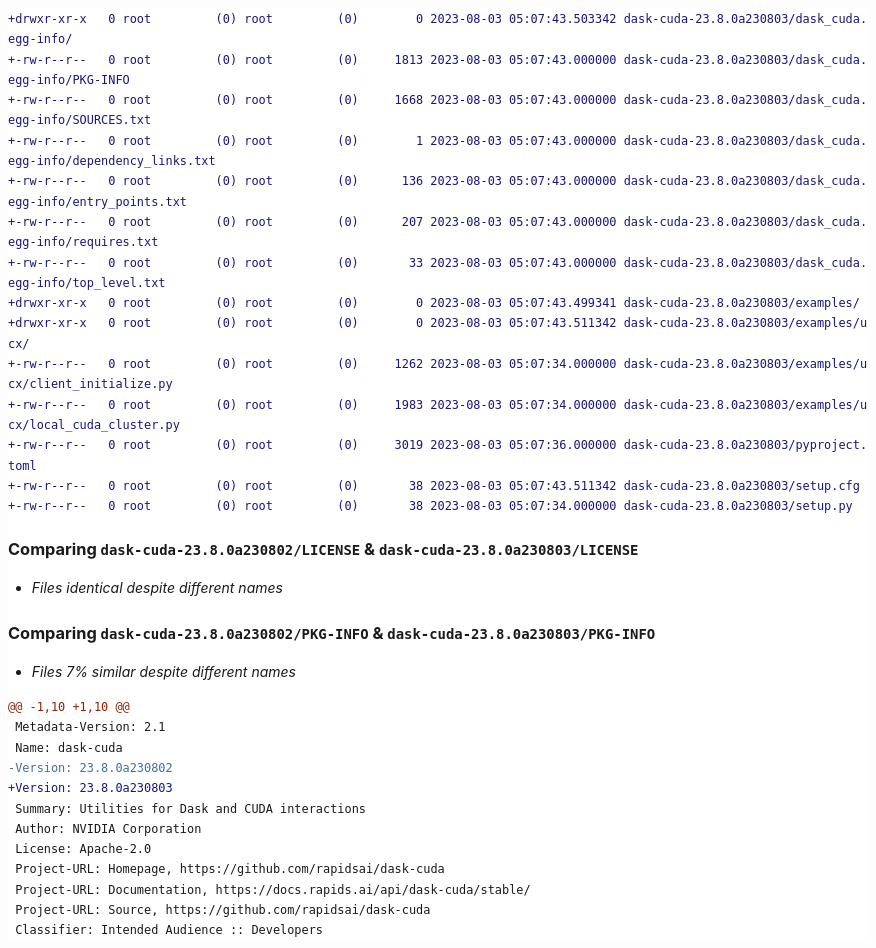 ```diff
+drwxr-xr-x   0 root         (0) root         (0)        0 2023-08-03 05:07:43.503342 dask-cuda-23.8.0a230803/dask_cuda.egg-info/
+-rw-r--r--   0 root         (0) root         (0)     1813 2023-08-03 05:07:43.000000 dask-cuda-23.8.0a230803/dask_cuda.egg-info/PKG-INFO
+-rw-r--r--   0 root         (0) root         (0)     1668 2023-08-03 05:07:43.000000 dask-cuda-23.8.0a230803/dask_cuda.egg-info/SOURCES.txt
+-rw-r--r--   0 root         (0) root         (0)        1 2023-08-03 05:07:43.000000 dask-cuda-23.8.0a230803/dask_cuda.egg-info/dependency_links.txt
+-rw-r--r--   0 root         (0) root         (0)      136 2023-08-03 05:07:43.000000 dask-cuda-23.8.0a230803/dask_cuda.egg-info/entry_points.txt
+-rw-r--r--   0 root         (0) root         (0)      207 2023-08-03 05:07:43.000000 dask-cuda-23.8.0a230803/dask_cuda.egg-info/requires.txt
+-rw-r--r--   0 root         (0) root         (0)       33 2023-08-03 05:07:43.000000 dask-cuda-23.8.0a230803/dask_cuda.egg-info/top_level.txt
+drwxr-xr-x   0 root         (0) root         (0)        0 2023-08-03 05:07:43.499341 dask-cuda-23.8.0a230803/examples/
+drwxr-xr-x   0 root         (0) root         (0)        0 2023-08-03 05:07:43.511342 dask-cuda-23.8.0a230803/examples/ucx/
+-rw-r--r--   0 root         (0) root         (0)     1262 2023-08-03 05:07:34.000000 dask-cuda-23.8.0a230803/examples/ucx/client_initialize.py
+-rw-r--r--   0 root         (0) root         (0)     1983 2023-08-03 05:07:34.000000 dask-cuda-23.8.0a230803/examples/ucx/local_cuda_cluster.py
+-rw-r--r--   0 root         (0) root         (0)     3019 2023-08-03 05:07:36.000000 dask-cuda-23.8.0a230803/pyproject.toml
+-rw-r--r--   0 root         (0) root         (0)       38 2023-08-03 05:07:43.511342 dask-cuda-23.8.0a230803/setup.cfg
+-rw-r--r--   0 root         (0) root         (0)       38 2023-08-03 05:07:34.000000 dask-cuda-23.8.0a230803/setup.py
```

### Comparing `dask-cuda-23.8.0a230802/LICENSE` & `dask-cuda-23.8.0a230803/LICENSE`

 * *Files identical despite different names*

### Comparing `dask-cuda-23.8.0a230802/PKG-INFO` & `dask-cuda-23.8.0a230803/PKG-INFO`

 * *Files 7% similar despite different names*

```diff
@@ -1,10 +1,10 @@
 Metadata-Version: 2.1
 Name: dask-cuda
-Version: 23.8.0a230802
+Version: 23.8.0a230803
 Summary: Utilities for Dask and CUDA interactions
 Author: NVIDIA Corporation
 License: Apache-2.0
 Project-URL: Homepage, https://github.com/rapidsai/dask-cuda
 Project-URL: Documentation, https://docs.rapids.ai/api/dask-cuda/stable/
 Project-URL: Source, https://github.com/rapidsai/dask-cuda
 Classifier: Intended Audience :: Developers
```
